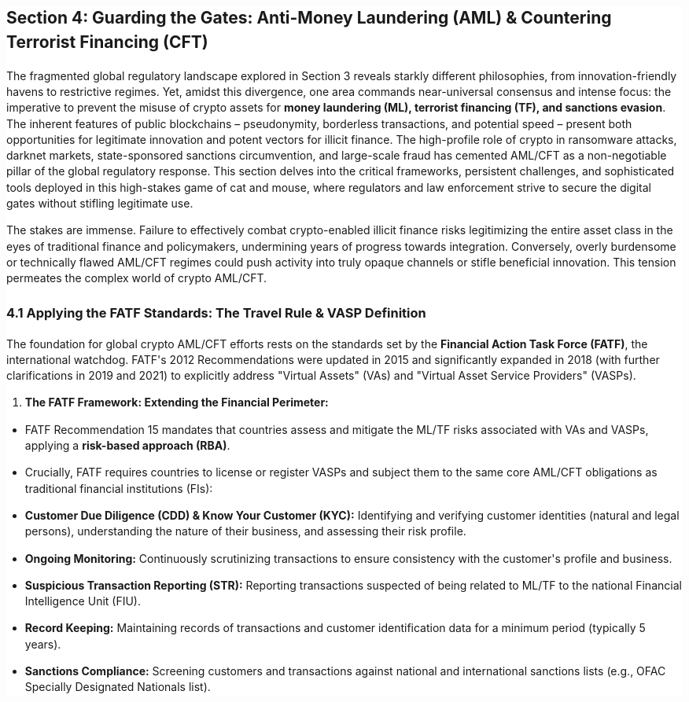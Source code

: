 



## Section 4: Guarding the Gates: Anti-Money Laundering (AML) & Countering Terrorist Financing (CFT)

The fragmented global regulatory landscape explored in Section 3 reveals starkly different philosophies, from innovation-friendly havens to restrictive regimes. Yet, amidst this divergence, one area commands near-universal consensus and intense focus: the imperative to prevent the misuse of crypto assets for **money laundering (ML), terrorist financing (TF), and sanctions evasion**. The inherent features of public blockchains – pseudonymity, borderless transactions, and potential speed – present both opportunities for legitimate innovation and potent vectors for illicit finance. The high-profile role of crypto in ransomware attacks, darknet markets, state-sponsored sanctions circumvention, and large-scale fraud has cemented AML/CFT as a non-negotiable pillar of the global regulatory response. This section delves into the critical frameworks, persistent challenges, and sophisticated tools deployed in this high-stakes game of cat and mouse, where regulators and law enforcement strive to secure the digital gates without stifling legitimate use.

The stakes are immense. Failure to effectively combat crypto-enabled illicit finance risks legitimizing the entire asset class in the eyes of traditional finance and policymakers, undermining years of progress towards integration. Conversely, overly burdensome or technically flawed AML/CFT regimes could push activity into truly opaque channels or stifle beneficial innovation. This tension permeates the complex world of crypto AML/CFT.

### 4.1 Applying the FATF Standards: The Travel Rule & VASP Definition

The foundation for global crypto AML/CFT efforts rests on the standards set by the **Financial Action Task Force (FATF)**, the international watchdog. FATF's 2012 Recommendations were updated in 2015 and significantly expanded in 2018 (with further clarifications in 2019 and 2021) to explicitly address "Virtual Assets" (VAs) and "Virtual Asset Service Providers" (VASPs).

1.  **The FATF Framework: Extending the Financial Perimeter:**

*   FATF Recommendation 15 mandates that countries assess and mitigate the ML/TF risks associated with VAs and VASPs, applying a **risk-based approach (RBA)**.

*   Crucially, FATF requires countries to license or register VASPs and subject them to the same core AML/CFT obligations as traditional financial institutions (FIs):

*   **Customer Due Diligence (CDD) & Know Your Customer (KYC):** Identifying and verifying customer identities (natural and legal persons), understanding the nature of their business, and assessing their risk profile.

*   **Ongoing Monitoring:** Continuously scrutinizing transactions to ensure consistency with the customer's profile and business.

*   **Suspicious Transaction Reporting (STR):** Reporting transactions suspected of being related to ML/TF to the national Financial Intelligence Unit (FIU).

*   **Record Keeping:** Maintaining records of transactions and customer identification data for a minimum period (typically 5 years).

*   **Sanctions Compliance:** Screening customers and transactions against national and international sanctions lists (e.g., OFAC Specially Designated Nationals list).
